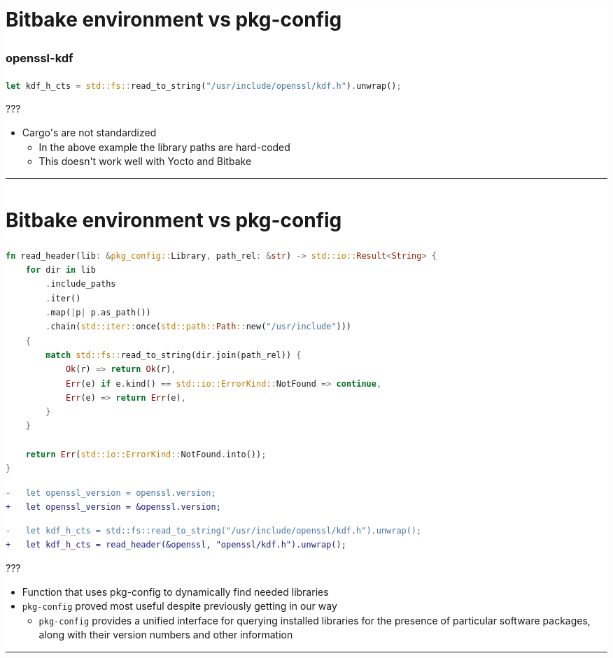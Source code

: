 
# Bitbake environment vs pkg-config

### openssl-kdf

```rust
let kdf_h_cts = std::fs::read_to_string("/usr/include/openssl/kdf.h").unwrap();
```

???

- Cargo's are not standardized
    + In the above example the library paths are hard-coded
    + This doesn't work well with Yocto and Bitbake

---

# Bitbake environment vs pkg-config

```rust
fn read_header(lib: &pkg_config::Library, path_rel: &str) -> std::io::Result<String> {
    for dir in lib
        .include_paths
        .iter()
        .map(|p| p.as_path())
        .chain(std::iter::once(std::path::Path::new("/usr/include")))
    {
        match std::fs::read_to_string(dir.join(path_rel)) {
            Ok(r) => return Ok(r),
            Err(e) if e.kind() == std::io::ErrorKind::NotFound => continue,
            Err(e) => return Err(e),
        }
    }

    return Err(std::io::ErrorKind::NotFound.into());
}

```

```diff
-   let openssl_version = openssl.version;
+   let openssl_version = &openssl.version;
```

```diff
-   let kdf_h_cts = std::fs::read_to_string("/usr/include/openssl/kdf.h").unwrap();
+   let kdf_h_cts = read_header(&openssl, "openssl/kdf.h").unwrap();
```

???

- Function that uses pkg-config to dynamically find needed libraries
- `pkg-config` proved most useful despite previously getting in our way
    + `pkg-config` provides a unified interface for querying installed
    libraries for the presence of particular software packages, along with
    their version numbers and other information

---